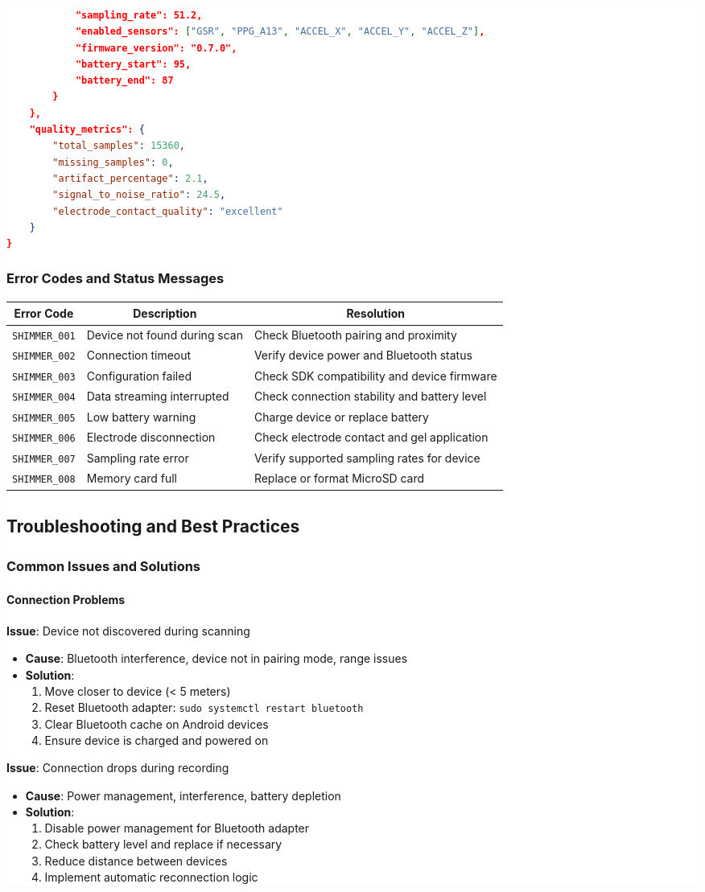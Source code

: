 ```json
            "sampling_rate": 51.2,
            "enabled_sensors": ["GSR", "PPG_A13", "ACCEL_X", "ACCEL_Y", "ACCEL_Z"],
            "firmware_version": "0.7.0",
            "battery_start": 95,
            "battery_end": 87
        }
    },
    "quality_metrics": {
        "total_samples": 15360,
        "missing_samples": 0,
        "artifact_percentage": 2.1,
        "signal_to_noise_ratio": 24.5,
        "electrode_contact_quality": "excellent"
    }
}
```

### Error Codes and Status Messages

| Error Code | Description | Resolution |
|------------|-------------|------------|
| `SHIMMER_001` | Device not found during scan | Check Bluetooth pairing and proximity |
| `SHIMMER_002` | Connection timeout | Verify device power and Bluetooth status |
| `SHIMMER_003` | Configuration failed | Check SDK compatibility and device firmware |
| `SHIMMER_004` | Data streaming interrupted | Check connection stability and battery level |
| `SHIMMER_005` | Low battery warning | Charge device or replace battery |
| `SHIMMER_006` | Electrode disconnection | Check electrode contact and gel application |
| `SHIMMER_007` | Sampling rate error | Verify supported sampling rates for device |
| `SHIMMER_008` | Memory card full | Replace or format MicroSD card |

## Troubleshooting and Best Practices

### Common Issues and Solutions

#### Connection Problems

**Issue**: Device not discovered during scanning
- **Cause**: Bluetooth interference, device not in pairing mode, range issues
- **Solution**: 
  1. Move closer to device (< 5 meters)
  2. Reset Bluetooth adapter: `sudo systemctl restart bluetooth`
  3. Clear Bluetooth cache on Android devices
  4. Ensure device is charged and powered on

**Issue**: Connection drops during recording
- **Cause**: Power management, interference, battery depletion
- **Solution**:
  1. Disable power management for Bluetooth adapter
  2. Check battery level and replace if necessary
  3. Reduce distance between devices
  4. Implement automatic reconnection logic
